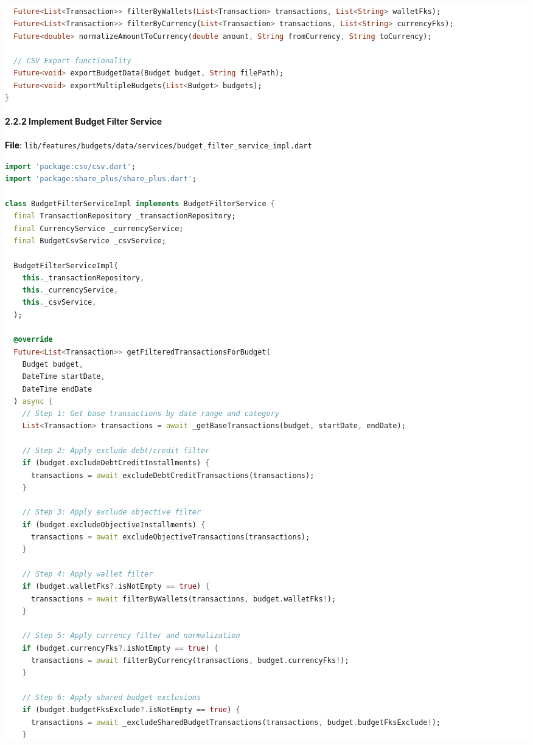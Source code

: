 ```dart
  Future<List<Transaction>> filterByWallets(List<Transaction> transactions, List<String> walletFks);
  Future<List<Transaction>> filterByCurrency(List<Transaction> transactions, List<String> currencyFks);
  Future<double> normalizeAmountToCurrency(double amount, String fromCurrency, String toCurrency);
  
  // CSV Export functionality
  Future<void> exportBudgetData(Budget budget, String filePath);
  Future<void> exportMultipleBudgets(List<Budget> budgets);
}
```

#### 2.2.2 Implement Budget Filter Service

**File**: `lib/features/budgets/data/services/budget_filter_service_impl.dart`
```dart
import 'package:csv/csv.dart';
import 'package:share_plus/share_plus.dart';

class BudgetFilterServiceImpl implements BudgetFilterService {
  final TransactionRepository _transactionRepository;
  final CurrencyService _currencyService;
  final BudgetCsvService _csvService;
  
  BudgetFilterServiceImpl(
    this._transactionRepository,
    this._currencyService,
    this._csvService,
  );
  
  @override
  Future<List<Transaction>> getFilteredTransactionsForBudget(
    Budget budget, 
    DateTime startDate, 
    DateTime endDate
  ) async {
    // Step 1: Get base transactions by date range and category
    List<Transaction> transactions = await _getBaseTransactions(budget, startDate, endDate);
    
    // Step 2: Apply exclude debt/credit filter
    if (budget.excludeDebtCreditInstallments) {
      transactions = await excludeDebtCreditTransactions(transactions);
    }
    
    // Step 3: Apply exclude objective filter
    if (budget.excludeObjectiveInstallments) {
      transactions = await excludeObjectiveTransactions(transactions);
    }
    
    // Step 4: Apply wallet filter
    if (budget.walletFks?.isNotEmpty == true) {
      transactions = await filterByWallets(transactions, budget.walletFks!);
    }
    
    // Step 5: Apply currency filter and normalization
    if (budget.currencyFks?.isNotEmpty == true) {
      transactions = await filterByCurrency(transactions, budget.currencyFks!);
    }
    
    // Step 6: Apply shared budget exclusions
    if (budget.budgetFksExclude?.isNotEmpty == true) {
      transactions = await _excludeSharedBudgetTransactions(transactions, budget.budgetFksExclude!);
    }
```